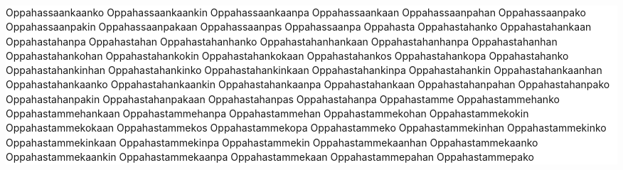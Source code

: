 Oppahassaankaanko
Oppahassaankaankin
Oppahassaankaanpa
Oppahassaankaan
Oppahassaanpahan
Oppahassaanpako
Oppahassaanpakin
Oppahassaanpakaan
Oppahassaanpas
Oppahassaanpa
Oppahasta
Oppahastahanko
Oppahastahankaan
Oppahastahanpa
Oppahastahan
Oppahastahanhanko
Oppahastahanhankaan
Oppahastahanhanpa
Oppahastahanhan
Oppahastahankohan
Oppahastahankokin
Oppahastahankokaan
Oppahastahankos
Oppahastahankopa
Oppahastahanko
Oppahastahankinhan
Oppahastahankinko
Oppahastahankinkaan
Oppahastahankinpa
Oppahastahankin
Oppahastahankaanhan
Oppahastahankaanko
Oppahastahankaankin
Oppahastahankaanpa
Oppahastahankaan
Oppahastahanpahan
Oppahastahanpako
Oppahastahanpakin
Oppahastahanpakaan
Oppahastahanpas
Oppahastahanpa
Oppahastamme
Oppahastammehanko
Oppahastammehankaan
Oppahastammehanpa
Oppahastammehan
Oppahastammekohan
Oppahastammekokin
Oppahastammekokaan
Oppahastammekos
Oppahastammekopa
Oppahastammeko
Oppahastammekinhan
Oppahastammekinko
Oppahastammekinkaan
Oppahastammekinpa
Oppahastammekin
Oppahastammekaanhan
Oppahastammekaanko
Oppahastammekaankin
Oppahastammekaanpa
Oppahastammekaan
Oppahastammepahan
Oppahastammepako